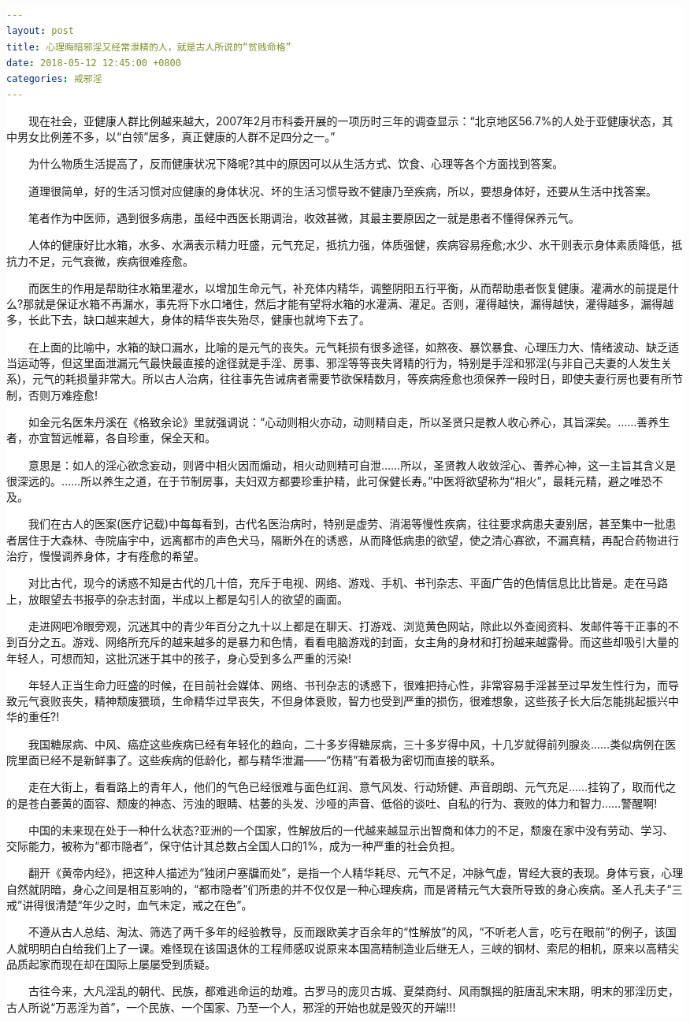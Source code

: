 ```yaml
---
layout: post
title: 心理晦暗邪淫又经常泄精的人，就是古人所说的“贫贱命格”
date: 2018-05-12 12:45:00 +0800
categories: 戒邪淫
---
```



　　现在社会，亚健康人群比例越来越大，2007年2月市科委开展的一项历时三年的调查显示：“北京地区56.7%的人处于亚健康状态，其中男女比例差不多，以“白领”居多，真正健康的人群不足四分之一。”

　　为什么物质生活提高了，反而健康状况下降呢?其中的原因可以从生活方式、饮食、心理等各个方面找到答案。

　　道理很简单，好的生活习惯对应健康的身体状况、坏的生活习惯导致不健康乃至疾病，所以，要想身体好，还要从生活中找答案。

　　笔者作为中医师，遇到很多病患，虽经中西医长期调治，收效甚微，其最主要原因之一就是患者不懂得保养元气。

　　人体的健康好比水箱，水多、水满表示精力旺盛，元气充足，抵抗力强，体质强健，疾病容易痊愈;水少、水干则表示身体素质降低，抵抗力不足，元气衰微，疾病很难痊愈。

　　而医生的作用是帮助往水箱里灌水，以增加生命元气，补充体内精华，调整阴阳五行平衡，从而帮助患者恢复健康。灌满水的前提是什么?那就是保证水箱不再漏水，事先将下水口堵住，然后才能有望将水箱的水灌满、灌足。否则，灌得越快，漏得越快，灌得越多，漏得越多，长此下去，缺口越来越大，身体的精华丧失殆尽，健康也就垮下去了。

　　在上面的比喻中，水箱的缺口漏水，比喻的是元气的丧失。元气耗损有很多途径，如熬夜、暴饮暴食、心理压力大、情绪波动、缺乏适当运动等，但这里面泄漏元气最快最直接的途径就是手淫、房事、邪淫等等丧失肾精的行为，特别是手淫和邪淫(与非自己夫妻的人发生关系)，元气的耗损量非常大。所以古人治病，往往事先告诫病者需要节欲保精数月，等疾病痊愈也须保养一段时日，即使夫妻行房也要有所节制，否则万难痊愈!

　　如金元名医朱丹溪在《格致余论》里就强调说：“心动则相火亦动，动则精自走，所以圣贤只是教人收心养心，其旨深矣。……善养生者，亦宜暂远帷幕，各自珍重，保全天和。

　　意思是：如人的淫心欲念妄动，则肾中相火因而煽动，相火动则精可自泄……所以，圣贤教人收敛淫心、善养心神，这一主旨其含义是很深远的。……所以养生之道，在于节制房事，夫妇双方都要珍重护精，此可保健长寿。”中医将欲望称为“相火”，最耗元精，避之唯恐不及。

　　我们在古人的医案(医疗记载)中每每看到，古代名医治病时，特别是虚劳、消渴等慢性疾病，往往要求病患夫妻别居，甚至集中一批患者居住于大森林、寺院庙宇中，远离都市的声色犬马，隔断外在的诱惑，从而降低病患的欲望，使之清心寡欲，不漏真精，再配合药物进行治疗，慢慢调养身体，才有痊愈的希望。

　　对比古代，现今的诱惑不知是古代的几十倍，充斥于电视、网络、游戏、手机、书刊杂志、平面广告的色情信息比比皆是。走在马路上，放眼望去书报亭的杂志封面，半成以上都是勾引人的欲望的画面。

　　走进网吧冷眼旁观，沉迷其中的青少年百分之九十以上都是在聊天、打游戏、浏览黄色网站，除此以外查阅资料、发邮件等干正事的不到百分之五。游戏、网络所充斥的越来越多的是暴力和色情，看看电脑游戏的封面，女主角的身材和打扮越来越露骨。而这些却吸引大量的年轻人，可想而知，这批沉迷于其中的孩子，身心受到多么严重的污染!

　　年轻人正当生命力旺盛的时候，在目前社会媒体、网络、书刊杂志的诱惑下，很难把持心性，非常容易手淫甚至过早发生性行为，而导致元气衰败丧失，精神颓废猥琐，生命精华过早丧失，不但身体衰败，智力也受到严重的损伤，很难想象，这些孩子长大后怎能挑起振兴中华的重任?!

　　我国糖尿病、中风、癌症这些疾病已经有年轻化的趋向，二十多岁得糖尿病，三十多岁得中风，十几岁就得前列腺炎……类似病例在医院里面已经不是新鲜事了。这些疾病的低龄化，都与精华泄漏——“伤精”有着极为密切而直接的联系。

　　走在大街上，看看路上的青年人，他们的气色已经很难与面色红润、意气风发、行动矫健、声音朗朗、元气充足……挂钩了，取而代之的是苍白萎黄的面容、颓废的神态、污浊的眼睛、枯萎的头发、沙哑的声音、低俗的谈吐、自私的行为、衰败的体力和智力……警醒啊!

　　中国的未来现在处于一种什么状态?亚洲的一个国家，性解放后的一代越来越显示出智商和体力的不足，颓废在家中没有劳动、学习、交际能力，被称为“都市隐者”，保守估计其总数占全国人口的1%，成为一种严重的社会负担。

　　翻开《黄帝内经》，把这种人描述为“独闭户塞牖而处”，是指一个人精华耗尽、元气不足，冲脉气虚，胃经大衰的表现。身体亏衰，心理自然就阴暗，身心之间是相互影响的，“都市隐者”们所患的并不仅仅是一种心理疾病，而是肾精元气大衰所导致的身心疾病。圣人孔夫子“三戒”讲得很清楚“年少之时，血气未定，戒之在色”。

　　不遵从古人总结、淘汰、筛选了两千多年的经验教导，反而跟欧美才百余年的“性解放”的风，“不听老人言，吃亏在眼前”的例子，该国人就明明白白给我们上了一课。难怪现在该国退休的工程师感叹说原来本国高精制造业后继无人，三峡的钢材、索尼的相机，原来以高精尖品质起家而现在却在国际上屡屡受到质疑。

　　古往今来，大凡淫乱的朝代、民族，都难逃命运的劫难。古罗马的庞贝古城、夏桀商纣、风雨飘摇的脏唐乱宋末期，明末的邪淫历史，古人所说“万恶淫为首”，一个民族、一个国家、乃至一个人，邪淫的开始也就是毁灭的开端!!!
